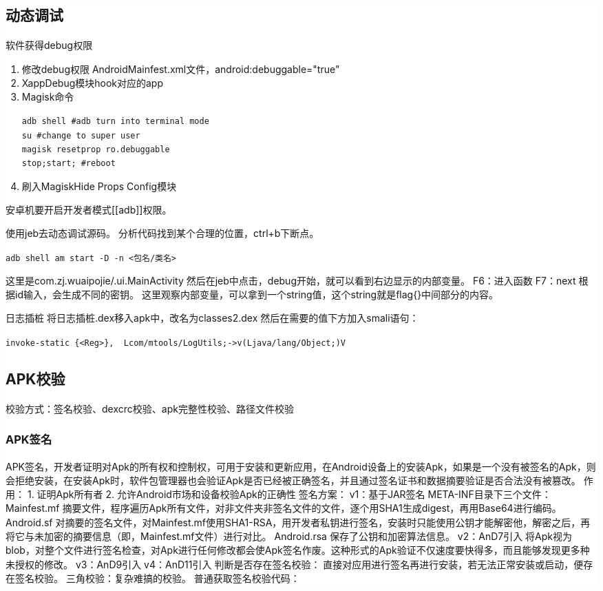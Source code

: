 ## 动态调试
软件获得debug权限
1. 修改debug权限
	AndroidMainfest.xml文件，android:debuggable="true"
2. XappDebug模块hook对应的app
3. Magisk命令
	```shell
	adb shell #adb turn into terminal mode
	su #change to super user
	magisk resetprop ro.debuggable
	stop;start; #reboot
	```
4. 刷入MagiskHide Props Config模块

安卓机要开启开发者模式[[adb]]权限。

使用jeb去动态调试源码。
分析代码找到某个合理的位置，ctrl+b下断点。
```
adb shell am start -D -n <包名/类名>
```
这里是com.zj.wuaipojie/.ui.MainActivity
然后在jeb中点击，debug开始，就可以看到右边显示的内部变量。
F6：进入函数
F7：next
根据id输入，会生成不同的密钥。
这里观察内部变量，可以拿到一个string值，这个string就是flag{}中间部分的内容。

日志插桩
将日志插桩.dex移入apk中，改名为classes2.dex
然后在需要的值下方加入smali语句：
```
invoke-static {<Reg>},  Lcom/mtools/LogUtils;->v(Ljava/lang/Object;)V
```

## APK校验
校验方式：签名校验、dexcrc校验、apk完整性校验、路径文件校验
### APK签名
APK签名，开发者证明对Apk的所有权和控制权，可用于安装和更新应用，在Android设备上的安装Apk，如果是一个没有被签名的Apk，则会拒绝安装，在安装Apk时，软件包管理器也会验证Apk是否已经被正确签名，并且通过签名证书和数据摘要验证是否合法没有被篡改。
作用：
	1. 证明Apk所有者
	2. 允许Android市场和设备校验Apk的正确性
签名方案：
	v1：基于JAR签名
		META-INF目录下三个文件：
			Mainfest.mf
				摘要文件，程序遍历Apk所有文件，对非文件夹非签名文件的文件，逐个用SHA1生成digest，再用Base64进行编码。
			Android.sf
				对摘要的签名文件，对Mainfest.mf使用SHA1-RSA，用开发者私钥进行签名，安装时只能使用公钥才能解密他，解密之后，再将它与未加密的摘要信息（即，Mainfest.mf文件）进行对比。
			Android.rsa
				保存了公钥和加密算法信息。
	v2：AnD7引入
		将Apk视为blob，对整个文件进行签名检查，对Apk进行任何修改都会使Apk签名作废。这种形式的Apk验证不仅速度要快得多，而且能够发现更多种未授权的修改。
	v3：AnD9引入
	v4：AnD11引入
判断是否存在签名校验：
	直接对应用进行签名再进行安装，若无法正常安装或启动，便存在签名校验。
三角校验：复杂难搞的校验。
普通获取签名校验代码：
